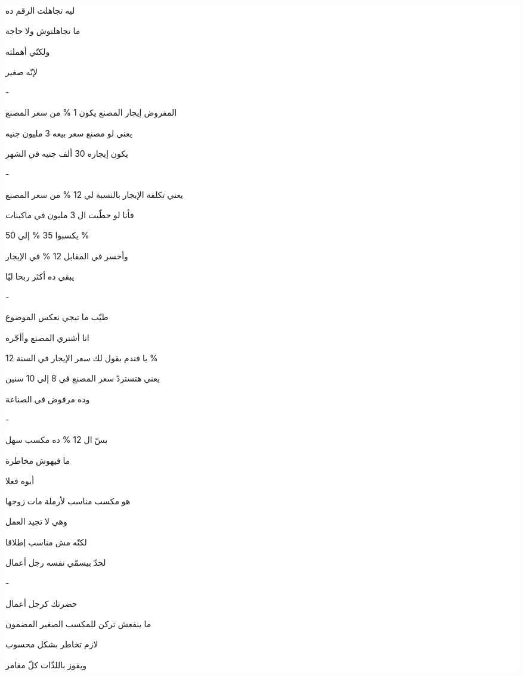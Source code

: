 ليه تجاهلت الرقم ده

ما تجاهلتوش ولا حاجة

ولكنّي أهملته

لإنّه صغير

\-

المفروض إيجار المصنع يكون 1 % من سعر المصنع

يعني لو مصنع سعر بيعه 3 مليون جنيه

يكون إيجاره 30 ألف جنيه في الشهر

\-

يعني تكلفة الإيجار بالنسبة لي 12 % من سعر المصنع

فأنا لو حطّيت ال 3 مليون في ماكينات

يكسبوا 35 % إلي 50 %

وأخسر في المقابل 12 % في الإيجار

يبقي ده أكثر ربحا ليّا

\-

طيّب ما تيجي نعكس الموضوع

انا أشتري المصنع وأأجّره

يا فندم بقول لك سعر الإيجار في السنة 12 %

يعني هتستردّ سعر المصنع في 8 إلي 10 سنين

وده مرفوض في الصناعة

\-

بسّ ال 12 % ده مكسب سهل

ما فيهوش مخاطرة

أيوه فعلا

هو مكسب مناسب لأرملة مات زوجها

وهي لا تجيد العمل

لكنّه مش مناسب إطلاقا

لحدّ بيسمّي نفسه رجل أعمال

\-

حضرتك كرجل أعمال

ما ينفعش تركن للمكسب الصغير المضمون

لازم تخاطر بشكل محسوب

ويفوز باللذّات كلّ مغامر
